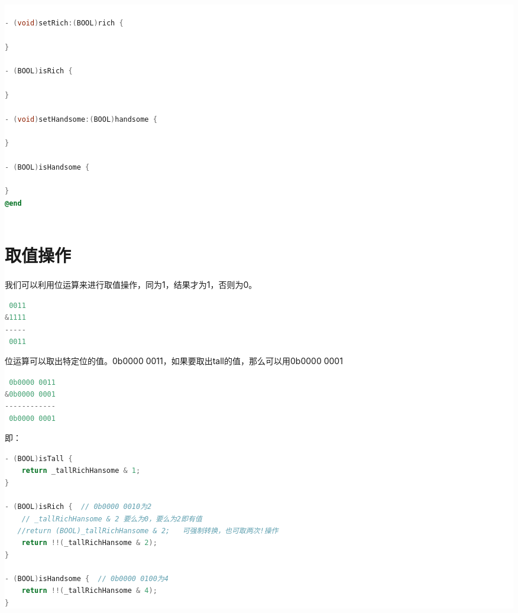 ```objective-c

- (void)setRich:(BOOL)rich {
    
}

- (BOOL)isRich {
    
}

- (void)setHandsome:(BOOL)handsome {
    
}

- (BOOL)isHandsome {
    
}
@end
    
```

# 取值操作

我们可以利用位运算来进行取值操作，同为1，结果才为1，否则为0。

```c
 0011
&1111
-----
 0011    
```

位运算可以取出特定位的值。0b0000 0011，如果要取出tall的值，那么可以用0b0000 0001

```c
 0b0000 0011
&0b0000 0001
------------
 0b0000 0001    
```

即：

```objective-c
- (BOOL)isTall {
    return _tallRichHansome & 1;
}

- (BOOL)isRich {  // 0b0000 0010为2  
    // _tallRichHansome & 2 要么为0，要么为2即有值
   //return (BOOL)_tallRichHansome & 2;   可强制转换，也可取两次!操作
    return !!(_tallRichHansome & 2);
}

- (BOOL)isHandsome {  // 0b0000 0100为4 
    return !!(_tallRichHansome & 4);
}
```
